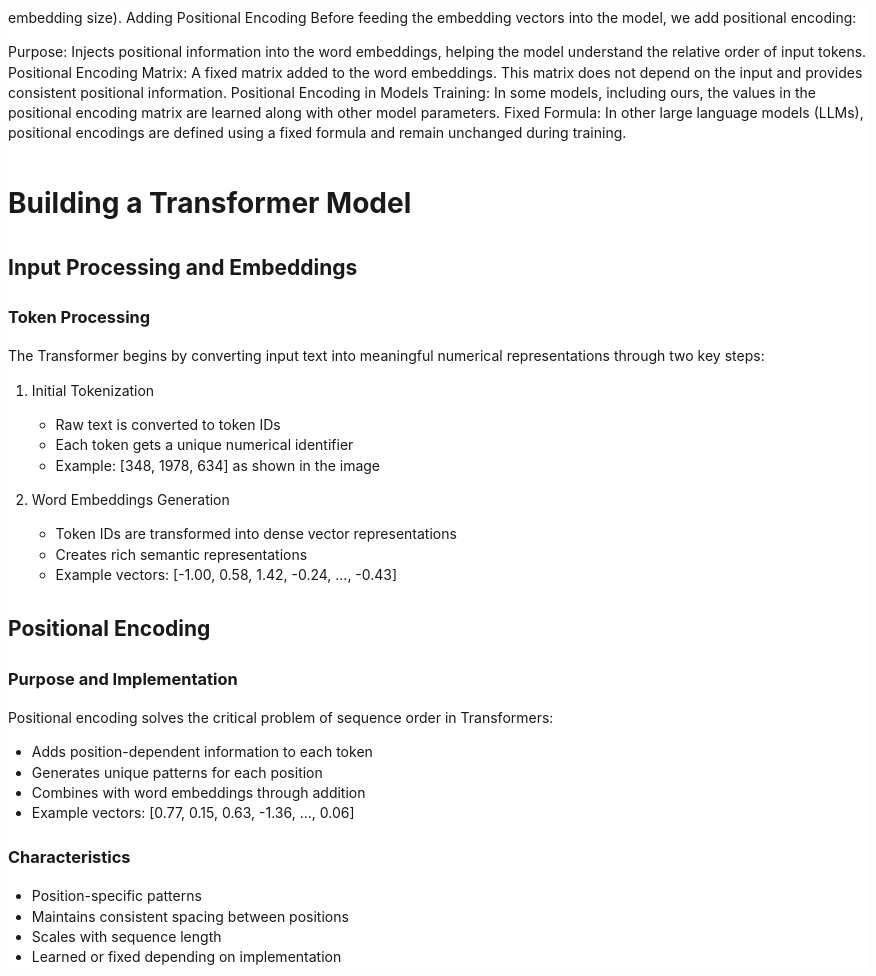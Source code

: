 embedding size).
Adding Positional Encoding
Before feeding the embedding vectors into the model, we add positional encoding:

Purpose: Injects positional information into the word embeddings, helping the model understand the relative order of
input tokens.
Positional Encoding Matrix: A fixed matrix added to the word embeddings. This matrix does not depend on the input and
provides consistent positional information.
Positional Encoding in Models
Training: In some models, including ours, the values in the positional encoding matrix are learned along with other
model parameters.
Fixed Formula: In other large language models (LLMs), positional encodings are defined using a fixed formula and remain
unchanged during training.

# Building a Transformer Model

## Input Processing and Embeddings

### Token Processing

The Transformer begins by converting input text into meaningful numerical representations through two key steps:

1. Initial Tokenization
    - Raw text is converted to token IDs
    - Each token gets a unique numerical identifier
    - Example: [348, 1978, 634] as shown in the image

2. Word Embeddings Generation
    - Token IDs are transformed into dense vector representations
    - Creates rich semantic representations
    - Example vectors: [-1.00, 0.58, 1.42, -0.24, ..., -0.43]

## Positional Encoding

### Purpose and Implementation

Positional encoding solves the critical problem of sequence order in Transformers:

- Adds position-dependent information to each token
- Generates unique patterns for each position
- Combines with word embeddings through addition
- Example vectors: [0.77, 0.15, 0.63, -1.36, ..., 0.06]

### Characteristics

- Position-specific patterns
- Maintains consistent spacing between positions
- Scales with sequence length
- Learned or fixed depending on implementation
